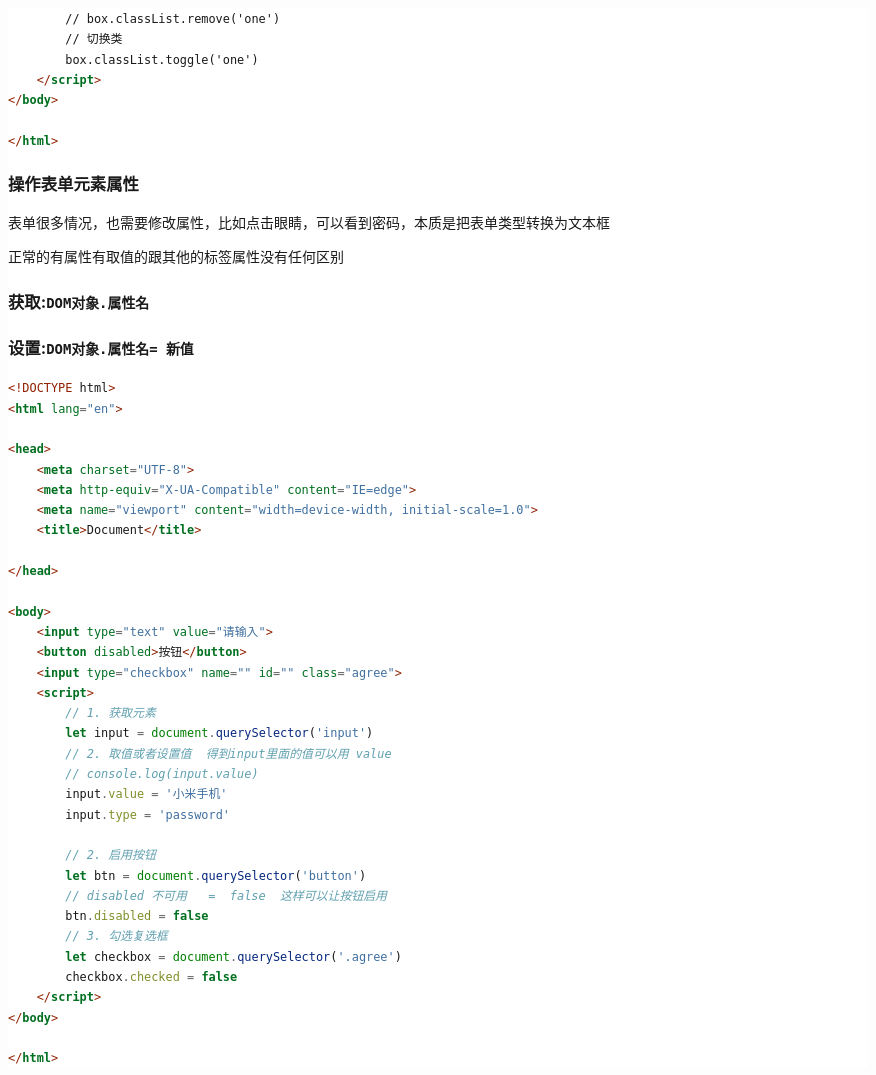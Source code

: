 ```html
        // box.classList.remove('one')
        // 切换类
        box.classList.toggle('one')
    </script>
</body>

</html>
```

### 操作表单元素属性

表单很多情况，也需要修改属性，比如点击眼睛，可以看到密码，本质是把表单类型转换为文本框

正常的有属性有取值的跟其他的标签属性没有任何区别

### 获取:`DOM对象.属性名`

### 设置:`DOM对象.属性名= 新值`

```html
<!DOCTYPE html>
<html lang="en">

<head>
    <meta charset="UTF-8">
    <meta http-equiv="X-UA-Compatible" content="IE=edge">
    <meta name="viewport" content="width=device-width, initial-scale=1.0">
    <title>Document</title>

</head>

<body>
    <input type="text" value="请输入">
    <button disabled>按钮</button>
    <input type="checkbox" name="" id="" class="agree">
    <script>
        // 1. 获取元素
        let input = document.querySelector('input')
        // 2. 取值或者设置值  得到input里面的值可以用 value
        // console.log(input.value)
        input.value = '小米手机'
        input.type = 'password'

        // 2. 启用按钮
        let btn = document.querySelector('button')
        // disabled 不可用   =  false  这样可以让按钮启用
        btn.disabled = false
        // 3. 勾选复选框
        let checkbox = document.querySelector('.agree')
        checkbox.checked = false
    </script>
</body>

</html>
```
